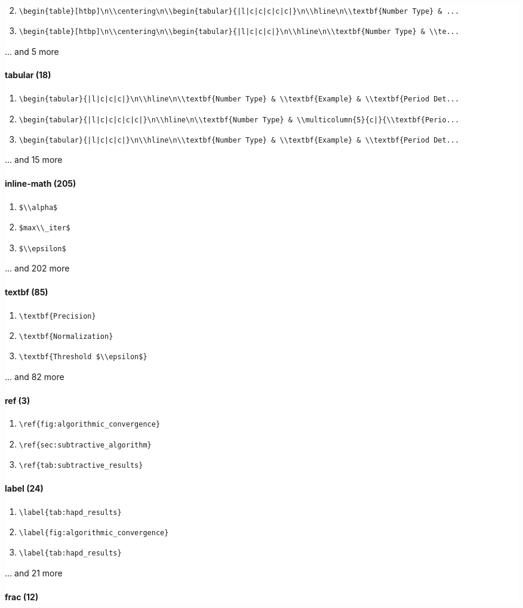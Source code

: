 2. `\begin{table}[htbp]\n\\centering\n\\begin{tabular}{|l|c|c|c|c|c|}\n\\hline\n\\textbf{Number Type} & ...`

3. `\begin{table}[htbp]\n\\centering\n\\begin{tabular}{|l|c|c|c|}\n\\hline\n\\textbf{Number Type} & \\te...`

... and 5 more

#### tabular (18)

1. `\begin{tabular}{|l|c|c|c|}\n\\hline\n\\textbf{Number Type} & \\textbf{Example} & \\textbf{Period Det...`

2. `\begin{tabular}{|l|c|c|c|c|c|}\n\\hline\n\\textbf{Number Type} & \\multicolumn{5}{c|}{\\textbf{Perio...`

3. `\begin{tabular}{|l|c|c|c|}\n\\hline\n\\textbf{Number Type} & \\textbf{Example} & \\textbf{Period Det...`

... and 15 more

#### inline-math (205)

1. `$\\alpha$`

2. `$max\\_iter$`

3. `$\\epsilon$`

... and 202 more

#### textbf (85)

1. `\textbf{Precision}`

2. `\textbf{Normalization}`

3. `\textbf{Threshold $\\epsilon$}`

... and 82 more

#### ref (3)

1. `\ref{fig:algorithmic_convergence}`

2. `\ref{sec:subtractive_algorithm}`

3. `\ref{tab:subtractive_results}`

#### label (24)

1. `\label{tab:hapd_results}`

2. `\label{fig:algorithmic_convergence}`

3. `\label{tab:hapd_results}`

... and 21 more

#### frac (12)
